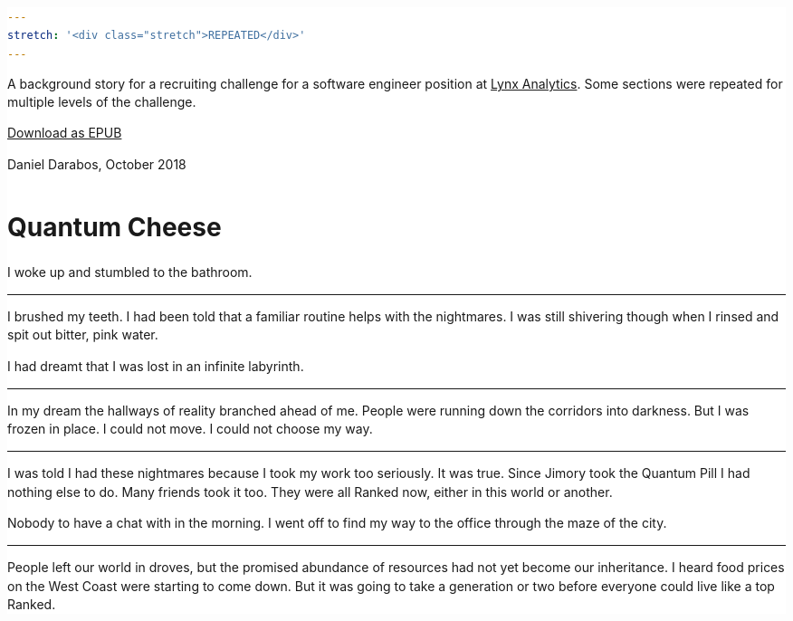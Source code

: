 ```yaml
---
stretch: '<div class="stretch">REPEATED</div>'
---
```


<style>
  .stretch {
    font-size: 10px;
    line-height: 0;
  }
</style>

A background story for a recruiting challenge for a software engineer position at
[Lynx Analytics](https://www.lynxanalytics.com). Some sections were repeated for multiple levels of the challenge.

[Download as EPUB](/writing/quantum-cheese.epub)

Daniel Darabos, October 2018

# Quantum Cheese

I woke up and stumbled to the bathroom.

---

I brushed my teeth. I had been told that a familiar routine helps with the nightmares. I was still shivering though when
I rinsed and spit out bitter, pink water.

I had dreamt that I was lost in an infinite labyrinth.

---

In my dream the hallways of reality branched ahead of me. People were running down the corridors into darkness. But I
was frozen in place. I could not move. I could not choose my way.

---

I was told I had these nightmares because I took my work too seriously. It was true. Since Jimory took the Quantum Pill
I had nothing else to do. Many friends took it too. They were all Ranked now, either in this world or another.

Nobody to have a chat with in the morning. I went off to find my way to the office through the maze of the city.

---

People left our world in droves, but the promised abundance of resources had not yet become our inheritance. I heard
food prices on the West Coast were starting to come down. But it was going to take a generation or two before everyone
could live like a top Ranked.
